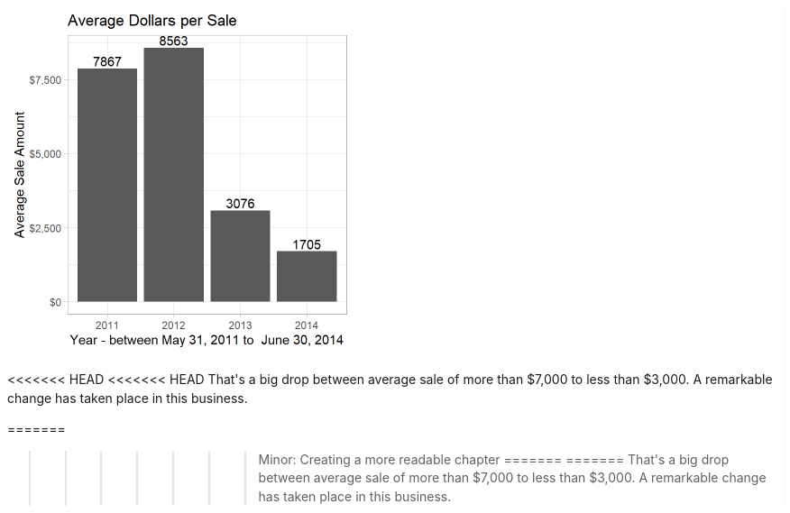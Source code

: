 <img src="083-exploring-a-single-table_files/figure-html/average dollars per sale - -1.png" width="384" />

<<<<<<< HEAD
<<<<<<< HEAD
That's a big drop between average sale of more than $7,000 to less than $3,000.  A remarkable change has taken place in this business.

=======
>>>>>>> Minor: Creating a more readable chapter
=======
=======
That's a big drop between average sale of more than $7,000 to less than $3,000.  A remarkable change has taken place in this business.
